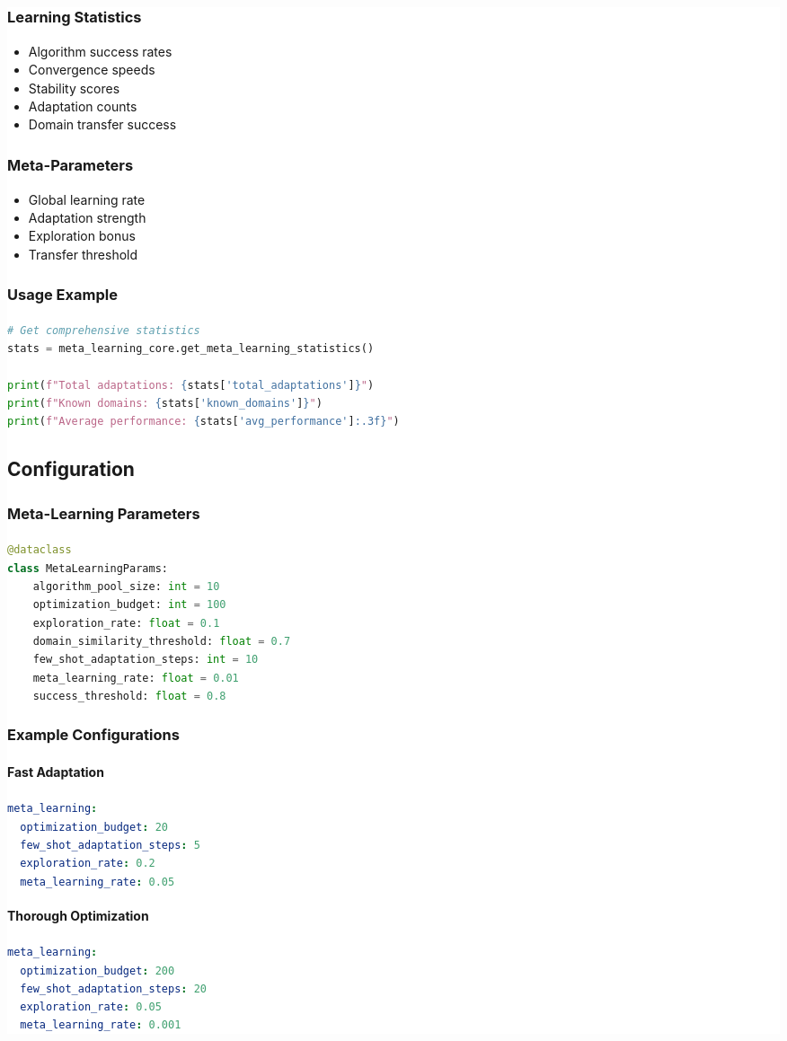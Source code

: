 ### Learning Statistics
- Algorithm success rates
- Convergence speeds
- Stability scores
- Adaptation counts
- Domain transfer success

### Meta-Parameters
- Global learning rate
- Adaptation strength
- Exploration bonus
- Transfer threshold

### Usage Example
```python
# Get comprehensive statistics
stats = meta_learning_core.get_meta_learning_statistics()

print(f"Total adaptations: {stats['total_adaptations']}")
print(f"Known domains: {stats['known_domains']}")
print(f"Average performance: {stats['avg_performance']:.3f}")
```

## Configuration

### Meta-Learning Parameters
```python
@dataclass
class MetaLearningParams:
    algorithm_pool_size: int = 10
    optimization_budget: int = 100
    exploration_rate: float = 0.1
    domain_similarity_threshold: float = 0.7
    few_shot_adaptation_steps: int = 10
    meta_learning_rate: float = 0.01
    success_threshold: float = 0.8
```

### Example Configurations

#### Fast Adaptation
```yaml
meta_learning:
  optimization_budget: 20
  few_shot_adaptation_steps: 5
  exploration_rate: 0.2
  meta_learning_rate: 0.05
```

#### Thorough Optimization
```yaml
meta_learning:
  optimization_budget: 200
  few_shot_adaptation_steps: 20
  exploration_rate: 0.05
  meta_learning_rate: 0.001
```
